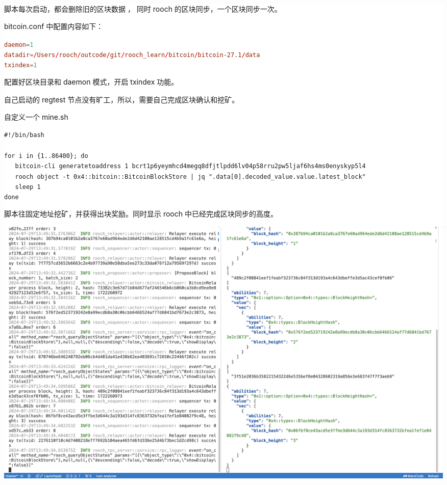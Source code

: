 脚本每次启动，都会删除旧的区块数据 ， 同时 rooch 的区块同步，一个区块同步一次。

bitcoin.conf 中配置内容如下：

```toml
daemon=1
datadir=/Users/rooch/outcode/git/rooch_learn/bitcoin/bitcoin-27.1/data
txindex=1
```

配置好区块目录和 daemon 模式，开启 txindex 功能。

自己启动的 regtest 节点没有旷工，所以，需要自己完成区块确认和挖矿。

自定义一个 mine.sh

```shell
#!/bin/bash

for i in {1..86400}; do
   bitcoin-cli generatetoaddress 1 bcrt1p6yeymhcd4megq8dfjtlpdd6lv04p58rru2pw5ljaf6hs4ms0enyskyp5l4
   rooch object -t 0x4::bitcoin::BitcoinBlockStore | jq ".data[0].decoded_value.value.latest_block"
   sleep 1
done

```

脚本往固定地址挖矿，并获得出块奖励。同时显示 rooch 中已经完成区块同步的高度。

![](images/bitcoin_rooch_start.png)
